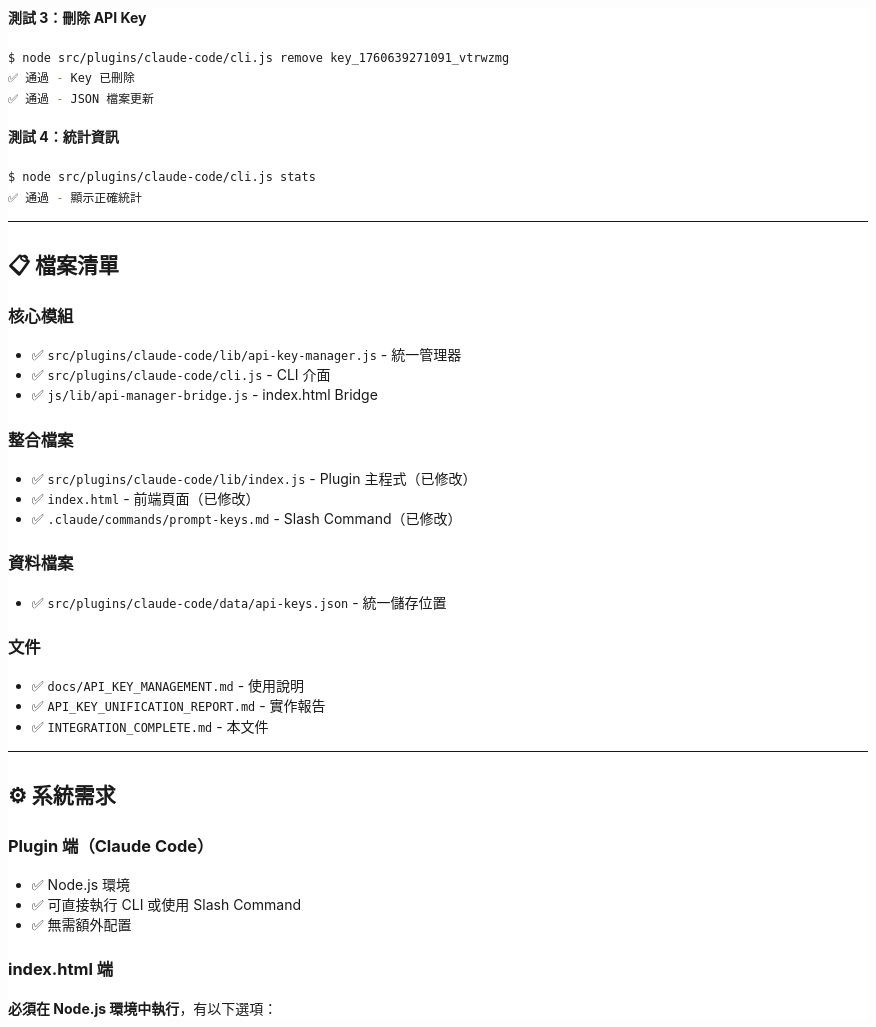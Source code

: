 #### 測試 3：刪除 API Key
```bash
$ node src/plugins/claude-code/cli.js remove key_1760639271091_vtrwzmg
✅ 通過 - Key 已刪除
✅ 通過 - JSON 檔案更新
```

#### 測試 4：統計資訊
```bash
$ node src/plugins/claude-code/cli.js stats
✅ 通過 - 顯示正確統計
```

---

## 📋 檔案清單

### 核心模組

- ✅ `src/plugins/claude-code/lib/api-key-manager.js` - 統一管理器
- ✅ `src/plugins/claude-code/cli.js` - CLI 介面
- ✅ `js/lib/api-manager-bridge.js` - index.html Bridge

### 整合檔案

- ✅ `src/plugins/claude-code/lib/index.js` - Plugin 主程式（已修改）
- ✅ `index.html` - 前端頁面（已修改）
- ✅ `.claude/commands/prompt-keys.md` - Slash Command（已修改）

### 資料檔案

- ✅ `src/plugins/claude-code/data/api-keys.json` - 統一儲存位置

### 文件

- ✅ `docs/API_KEY_MANAGEMENT.md` - 使用說明
- ✅ `API_KEY_UNIFICATION_REPORT.md` - 實作報告
- ✅ `INTEGRATION_COMPLETE.md` - 本文件

---

## ⚙️ 系統需求

### Plugin 端（Claude Code）

- ✅ Node.js 環境
- ✅ 可直接執行 CLI 或使用 Slash Command
- ✅ 無需額外配置

### index.html 端

**必須在 Node.js 環境中執行**，有以下選項：
